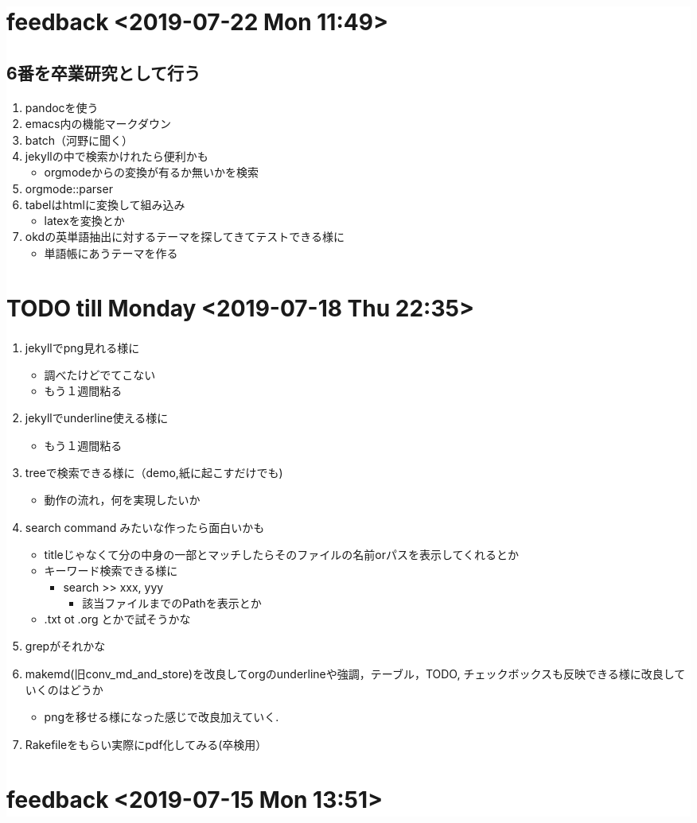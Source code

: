 # feedback <span class="timestamp-wrapper"><span class="timestamp">&lt;2019-07-22 Mon 11:49&gt;</span></span>


<a id="org9fe9351"></a>

## 6番を卒業研究として行う

1.  pandocを使う
2.  emacs内の機能マークダウン
3.  batch（河野に聞く）
4.  jekyllの中で検索かけれたら便利かも
    -   orgmodeからの変換が有るか無いかを検索
5.  orgmode::parser
6.  tabelはhtmlに変換して組み込み
    -   latexを変換とか
7.  okdの英単語抽出に対するテーマを探してきてテストできる様に
    -   単語帳にあうテーマを作る


<a id="org826ef9b"></a>

# TODO till Monday <span class="timestamp-wrapper"><span class="timestamp">&lt;2019-07-18 Thu 22:35&gt;</span></span>

1.  jekyllでpng見れる様に
    -   調べたけどでてこない
    -   もう１週間粘る

2.  jekyllでunderline使える様に
    -   もう１週間粘る

3.  treeで検索できる様に（demo,紙に起こすだけでも)
    -   動作の流れ，何を実現したいか

4.  search command みたいな作ったら面白いかも
    -   titleじゃなくて分の中身の一部とマッチしたらそのファイルの名前orパスを表示してくれるとか
    -   キーワード検索できる様に
        -   search >> xxx, yyy 
            -   該当ファイルまでのPathを表示とか
    -   .txt ot .org とかで試そうかな

5.  grepがそれかな

6.  makemd(旧conv\_md\_and\_store)を改良してorgのunderlineや強調，テーブル，TODO, チェックボックスも反映できる様に改良していくのはどうか
    -   pngを移せる様になった感じで改良加えていく.

1.  Rakefileをもらい実際にpdf化してみる(卒検用）


<a id="orgea2ec2f"></a>

# feedback <span class="timestamp-wrapper"><span class="timestamp">&lt;2019-07-15 Mon 13:51&gt;</span></span>

